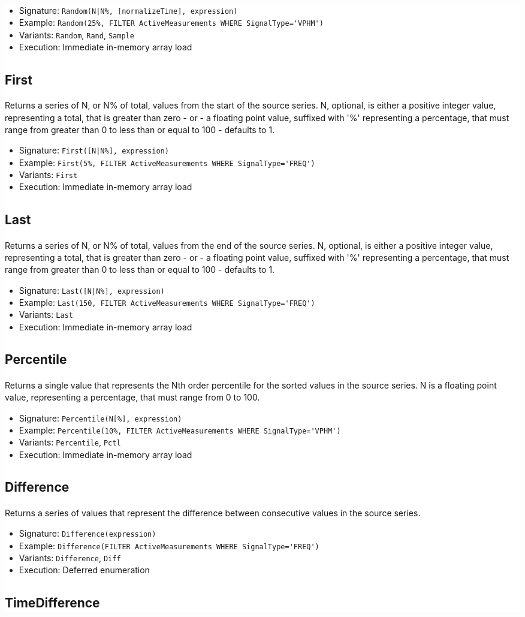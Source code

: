 * Signature: `Random(N|N%, [normalizeTime], expression)`
* Example: `Random(25%, FILTER ActiveMeasurements WHERE SignalType='VPHM')`
* Variants: `Random`, `Rand`, `Sample`
* Execution: Immediate in-memory array load

## First

Returns a series of N, or N% of total, values from the start of the source series.
N, optional, is either a positive integer value, representing a total, that is greater than zero - or - a floating point value,
suffixed with '%' representing a percentage, that must range from greater than 0 to less than or equal to 100 - defaults to 1.

* Signature: `First([N|N%], expression)`
* Example: `First(5%, FILTER ActiveMeasurements WHERE SignalType='FREQ')`
* Variants: `First`
* Execution: Immediate in-memory array load

## Last

Returns a series of N, or N% of total, values from the end of the source series.
N, optional, is either a positive integer value, representing a total, that is greater than zero - or - a floating point value,
suffixed with '%' representing a percentage, that must range from greater than 0 to less than or equal to 100 - defaults to 1.

* Signature: `Last([N|N%], expression)`
* Example: `Last(150, FILTER ActiveMeasurements WHERE SignalType='FREQ')`
* Variants: `Last`
* Execution: Immediate in-memory array load

## Percentile

Returns a single value that represents the Nth order percentile for the sorted values in the source series.
N is a floating point value, representing a percentage, that must range from 0 to 100.

* Signature: `Percentile(N[%], expression)`
* Example: `Percentile(10%, FILTER ActiveMeasurements WHERE SignalType='VPHM')`
* Variants: `Percentile`, `Pctl`
* Execution: Immediate in-memory array load

## Difference

Returns a series of values that represent the difference between consecutive values in the source series.

* Signature: `Difference(expression)`
* Example: `Difference(FILTER ActiveMeasurements WHERE SignalType='FREQ')`
* Variants: `Difference`, `Diff`
* Execution: Deferred enumeration

## TimeDifference
